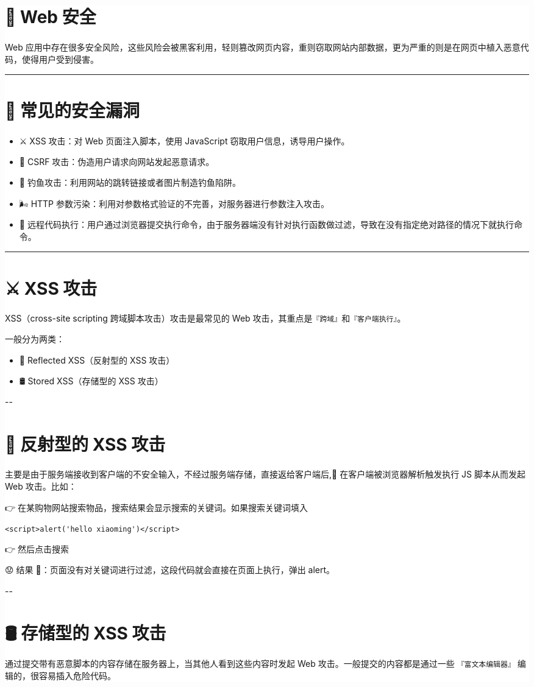 # 👮 Web 安全



Web 应用中存在很多安全风险，这些风险会被黑客利用，轻则篡改网页内容，重则窃取网站内部数据，更为严重的则是在网页中植入恶意代码，使得用户受到侵害。

---

# 🤖 常见的安全漏洞

- ⚔ XSS 攻击：对 Web 页面注入脚本，使用 JavaScript 窃取用户信息，诱导用户操作。

- 👹 CSRF 攻击：伪造用户请求向网站发起恶意请求。

- 🐠 钓鱼攻击：利用网站的跳转链接或者图片制造钓鱼陷阱。

- 🌬 HTTP 参数污染：利用对参数格式验证的不完善，对服务器进行参数注入攻击。

- 🌚 远程代码执行：用户通过浏览器提交执行命令，由于服务器端没有针对执行函数做过滤，导致在没有指定绝对路径的情况下就执行命令。

---

# ⚔ XSS 攻击

XSS（cross-site scripting 跨域脚本攻击）攻击是最常见的 Web 攻击，其重点是`『跨域』`和`『客户端执行』`。

一般分为两类：

- 🏓 Reflected XSS（反射型的 XSS 攻击）

- 🛢 Stored XSS（存储型的 XSS 攻击）



--

# 🏓 反射型的 XSS 攻击

主要是由于服务端接收到客户端的不安全输入，不经过服务端存储，直接返给客户端后, 在客户端被浏览器解析触发执行 JS 脚本从而发起 Web 攻击。比如：



👉 在某购物网站搜索物品，搜索结果会显示搜索的关键词。如果搜索关键词填入

```html
<script>alert('hello xiaoming')</script>
```

👉 然后点击搜索

😟 结果 ：页面没有对关键词进行过滤，这段代码就会直接在页面上执行，弹出 alert。

--

# 🛢 存储型的 XSS 攻击

通过提交带有恶意脚本的内容存储在服务器上，当其他人看到这些内容时发起 Web 攻击。一般提交的内容都是通过一些 `『富文本编辑器』` 编辑的，很容易插入危险代码。
